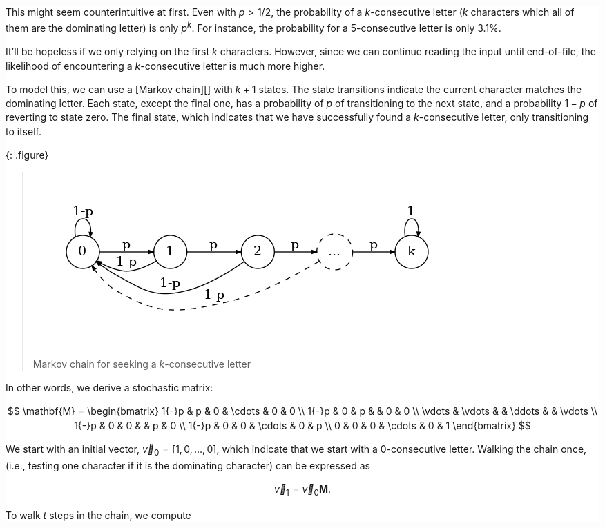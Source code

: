 This might seem counterintuitive at first. Even with $p>1/2$, the probability of a $k$-consecutive letter ($k$ characters which all of them are the dominating letter) is only $p^k$. For instance, the probability for a 5-consecutive letter is only 3.1%.

It’ll be hopeless if we only relying on the first $k$ characters. However, since we can continue reading the input until end-of-file, the likelihood of encountering a $k$-consecutive letter is much more higher.

To model this, we can use a [Markov chain][] with $k{+}1$ states. The state transitions indicate the current character matches the dominating letter. Each state, except the final one, has a probability of $p$ of transitioning to the next state, and a probability $1{-}p$ of reverting to state zero. The final state, which indicates that we have successfully found a $k$-consecutive letter, only transitioning to itself.

{: .figure}
> ![](/images/game/abi-dos/markov-chain.png)
>
> Markov chain for seeking a $k$-consecutive letter

In other words, we derive a stochastic matrix:

$$
\mathbf{M} =
\begin{bmatrix}
1{-}p & p & 0 & \cdots & 0 & 0 \\
1{-}p & 0 & p &        & 0 & 0 \\
\vdots & \vdots & & \ddots & & \vdots \\
1{-}p & 0 & 0 &        & p & 0 \\
1{-}p & 0 & 0 & \cdots & 0 & p \\
0 & 0 & 0 & \cdots & 0 & 1
\end{bmatrix}
$$

We start with an initial vector, $\vec{v}_0=[1,0,\dots,0]$, which indicate that we start with a 0-consecutive letter. Walking the chain once, (i.e., testing one character if it is the dominating character) can be expressed as

$$
\vec{v}_1 = \vec{v}_0 \mathbf{M}.
$$

To walk $t$ steps in the chain, we compute


[^1]:  If you’re familiar with Zach's, ABI-DOS is pretty much like Infinifactory + TIS-100.
[ABI-DOS]: //store.steampowered.com/app/2180700/ABIDOS/
[Zachtronics]: //store.steampowered.com/developer/zachtronics
[control flow]: //en.wikipedia.org/wiki/Control_flow
[Collatz conjecture]: //en.wikipedia.org/wiki/Collatz_conjecture
[Markov chain]: //en.wikipedia.org/wiki/Markov_chain
[space--time tradeoff]: //en.wikipedia.org/wiki/Space%E2%80%93time_tradeoff
[binomial distribution]: //en.wikipedia.org/wiki/Binomial_distribution
[random variable]: //en.wikipedia.org/wiki/Random_variable